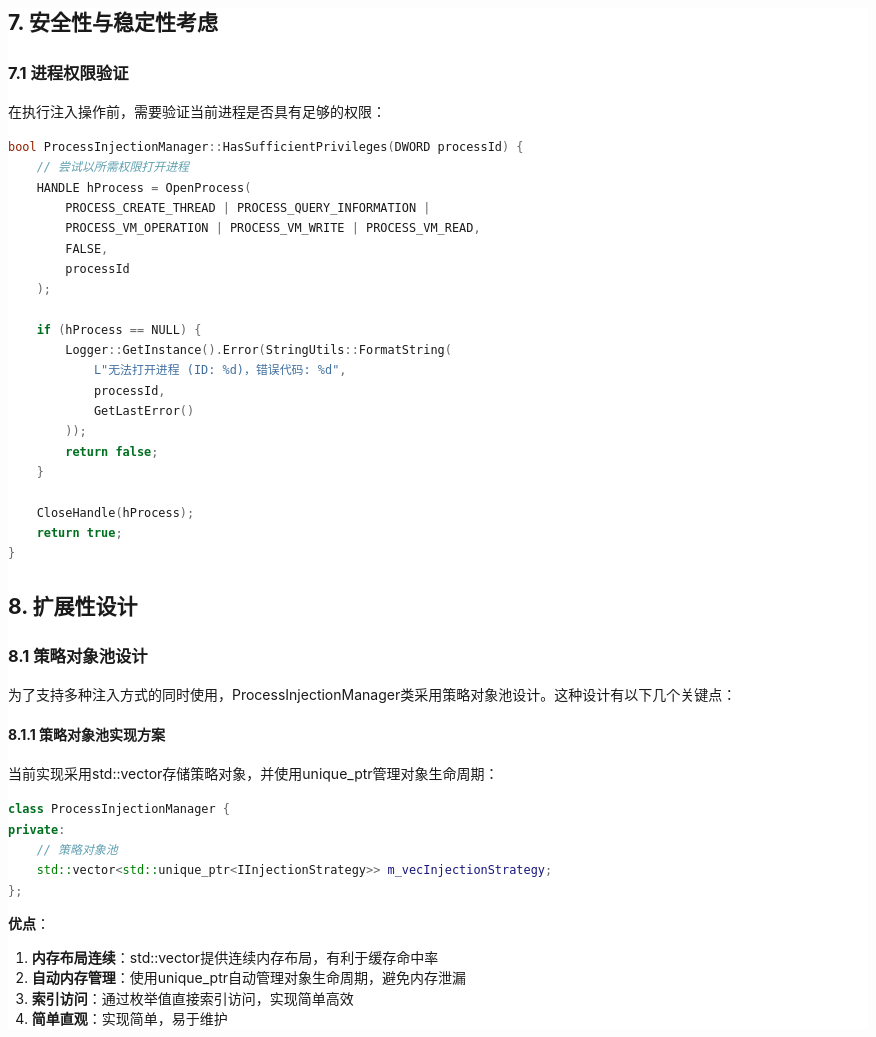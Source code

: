 ## 7. 安全性与稳定性考虑

### 7.1 进程权限验证

在执行注入操作前，需要验证当前进程是否具有足够的权限：

```cpp
bool ProcessInjectionManager::HasSufficientPrivileges(DWORD processId) {
    // 尝试以所需权限打开进程
    HANDLE hProcess = OpenProcess(
        PROCESS_CREATE_THREAD | PROCESS_QUERY_INFORMATION | 
        PROCESS_VM_OPERATION | PROCESS_VM_WRITE | PROCESS_VM_READ,
        FALSE,
        processId
    );
    
    if (hProcess == NULL) {
        Logger::GetInstance().Error(StringUtils::FormatString(
            L"无法打开进程 (ID: %d)，错误代码: %d",
            processId,
            GetLastError()
        ));
        return false;
    }
    
    CloseHandle(hProcess);
    return true;
}
```

## 8. 扩展性设计

### 8.1 策略对象池设计

为了支持多种注入方式的同时使用，ProcessInjectionManager类采用策略对象池设计。这种设计有以下几个关键点：

#### 8.1.1 策略对象池实现方案

当前实现采用std::vector存储策略对象，并使用unique_ptr管理对象生命周期：

```cpp
class ProcessInjectionManager {
private:
    // 策略对象池
    std::vector<std::unique_ptr<IInjectionStrategy>> m_vecInjectionStrategy;
};
```

**优点**：
1. **内存布局连续**：std::vector提供连续内存布局，有利于缓存命中率
2. **自动内存管理**：使用unique_ptr自动管理对象生命周期，避免内存泄漏
3. **索引访问**：通过枚举值直接索引访问，实现简单高效
4. **简单直观**：实现简单，易于维护
